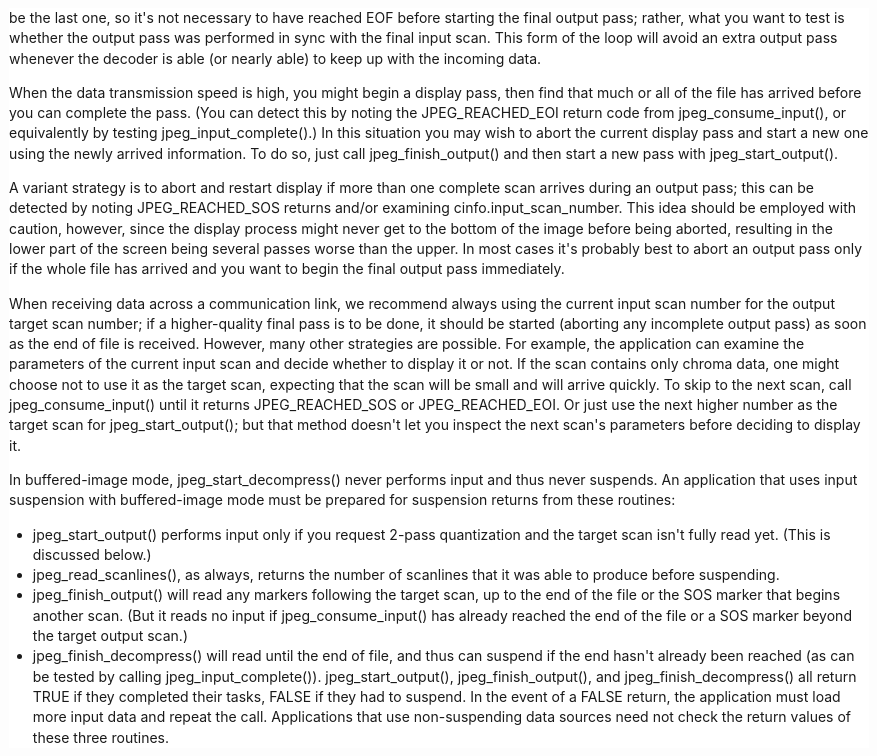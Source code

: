 be the last one, so it's not necessary to have reached EOF before starting
the final output pass; rather, what you want to test is whether the output
pass was performed in sync with the final input scan.  This form of the loop
will avoid an extra output pass whenever the decoder is able (or nearly able)
to keep up with the incoming data.

When the data transmission speed is high, you might begin a display pass,
then find that much or all of the file has arrived before you can complete
the pass.  (You can detect this by noting the JPEG_REACHED_EOI return code
from jpeg_consume_input(), or equivalently by testing jpeg_input_complete().)
In this situation you may wish to abort the current display pass and start a
new one using the newly arrived information.  To do so, just call
jpeg_finish_output() and then start a new pass with jpeg_start_output().

A variant strategy is to abort and restart display if more than one complete
scan arrives during an output pass; this can be detected by noting
JPEG_REACHED_SOS returns and/or examining cinfo.input_scan_number.  This
idea should be employed with caution, however, since the display process
might never get to the bottom of the image before being aborted, resulting
in the lower part of the screen being several passes worse than the upper.
In most cases it's probably best to abort an output pass only if the whole
file has arrived and you want to begin the final output pass immediately.

When receiving data across a communication link, we recommend always using
the current input scan number for the output target scan number; if a
higher-quality final pass is to be done, it should be started (aborting any
incomplete output pass) as soon as the end of file is received.  However,
many other strategies are possible.  For example, the application can examine
the parameters of the current input scan and decide whether to display it or
not.  If the scan contains only chroma data, one might choose not to use it
as the target scan, expecting that the scan will be small and will arrive
quickly.  To skip to the next scan, call jpeg_consume_input() until it
returns JPEG_REACHED_SOS or JPEG_REACHED_EOI.  Or just use the next higher
number as the target scan for jpeg_start_output(); but that method doesn't
let you inspect the next scan's parameters before deciding to display it.


In buffered-image mode, jpeg_start_decompress() never performs input and
thus never suspends.  An application that uses input suspension with
buffered-image mode must be prepared for suspension returns from these
routines:
* jpeg_start_output() performs input only if you request 2-pass quantization
  and the target scan isn't fully read yet.  (This is discussed below.)
* jpeg_read_scanlines(), as always, returns the number of scanlines that it
  was able to produce before suspending.
* jpeg_finish_output() will read any markers following the target scan,
  up to the end of the file or the SOS marker that begins another scan.
  (But it reads no input if jpeg_consume_input() has already reached the
  end of the file or a SOS marker beyond the target output scan.)
* jpeg_finish_decompress() will read until the end of file, and thus can
  suspend if the end hasn't already been reached (as can be tested by
  calling jpeg_input_complete()).
jpeg_start_output(), jpeg_finish_output(), and jpeg_finish_decompress()
all return TRUE if they completed their tasks, FALSE if they had to suspend.
In the event of a FALSE return, the application must load more input data
and repeat the call.  Applications that use non-suspending data sources need
not check the return values of these three routines.
